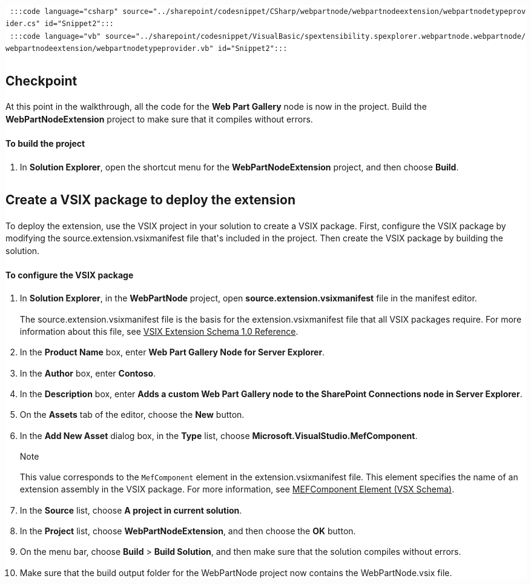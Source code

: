      :::code language="csharp" source="../sharepoint/codesnippet/CSharp/webpartnode/webpartnodeextension/webpartnodetypeprovider.cs" id="Snippet2":::
     :::code language="vb" source="../sharepoint/codesnippet/VisualBasic/spextensibility.spexplorer.webpartnode.webpartnode/webpartnodeextension/webpartnodetypeprovider.vb" id="Snippet2":::

## Checkpoint
 At this point in the walkthrough, all the code for the **Web Part Gallery** node is now in the project. Build the **WebPartNodeExtension** project to make sure that it compiles without errors.

#### To build the project

1. In **Solution Explorer**, open the shortcut menu for the **WebPartNodeExtension** project, and then choose **Build**.

## Create a VSIX package to deploy the extension
 To deploy the extension, use the VSIX project in your solution to create a VSIX package. First, configure the VSIX package by modifying the source.extension.vsixmanifest file that's included in the project. Then create the VSIX package by building the solution.

#### To configure the VSIX package

1. In **Solution Explorer**, in the **WebPartNode** project, open **source.extension.vsixmanifest** file in the manifest editor.

     The source.extension.vsixmanifest file is the basis for the extension.vsixmanifest file that all VSIX packages require. For more information about this file, see [VSIX Extension Schema 1.0 Reference](/previous-versions/dd393700(v=vs.110)).

2. In the **Product Name** box, enter **Web Part Gallery Node for Server Explorer**.

3. In the **Author** box, enter **Contoso**.

4. In the **Description** box, enter **Adds a custom Web Part Gallery node to the SharePoint Connections node in Server Explorer**.

5. On the **Assets** tab of the editor, choose the **New** button.

6. In the **Add New Asset** dialog box, in the **Type** list, choose **Microsoft.VisualStudio.MefComponent**.

    > [!NOTE]
    > This value corresponds to the `MefComponent` element in the extension.vsixmanifest file. This element specifies the name of an extension assembly in the VSIX package. For more information, see [MEFComponent Element (VSX Schema)](/previous-versions/visualstudio/visual-studio-2010/dd393736\(v\=vs.100\)).

7. In the **Source** list, choose **A project in current solution**.

8. In the **Project** list, choose **WebPartNodeExtension**, and then choose the **OK** button.

9. On the menu bar, choose **Build** > **Build Solution**, and then make sure that the solution compiles without errors.

10. Make sure that the build output folder for the WebPartNode project now contains the WebPartNode.vsix file.
